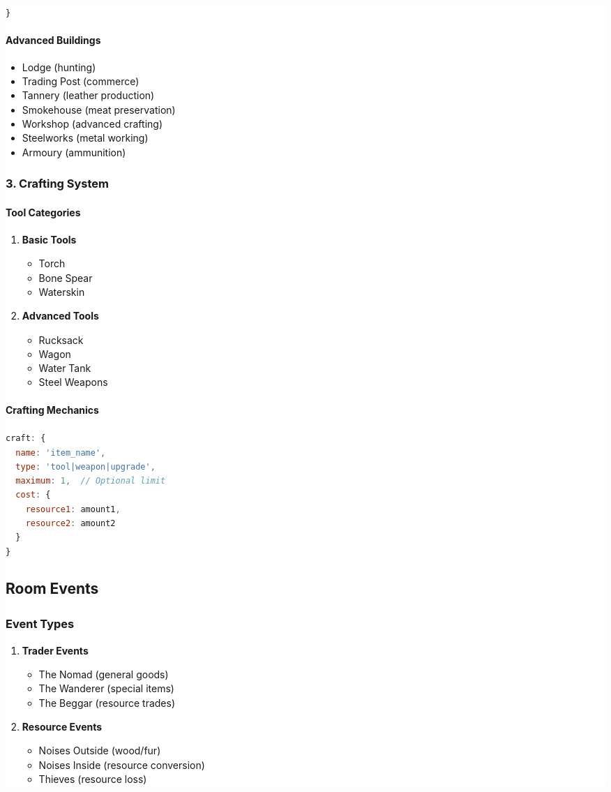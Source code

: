 ```javascript
}
```

#### Advanced Buildings
- Lodge (hunting)
- Trading Post (commerce)
- Tannery (leather production)
- Smokehouse (meat preservation)
- Workshop (advanced crafting)
- Steelworks (metal working)
- Armoury (ammunition)

### 3. Crafting System

#### Tool Categories
1. **Basic Tools**
   - Torch
   - Bone Spear
   - Waterskin

2. **Advanced Tools**
   - Rucksack
   - Wagon
   - Water Tank
   - Steel Weapons

#### Crafting Mechanics
```javascript
craft: {
  name: 'item_name',
  type: 'tool|weapon|upgrade',
  maximum: 1,  // Optional limit
  cost: {
    resource1: amount1,
    resource2: amount2
  }
}
```

## Room Events

### Event Types

1. **Trader Events**
   - The Nomad (general goods)
   - The Wanderer (special items)
   - The Beggar (resource trades)

2. **Resource Events**
   - Noises Outside (wood/fur)
   - Noises Inside (resource conversion)
   - Thieves (resource loss)
